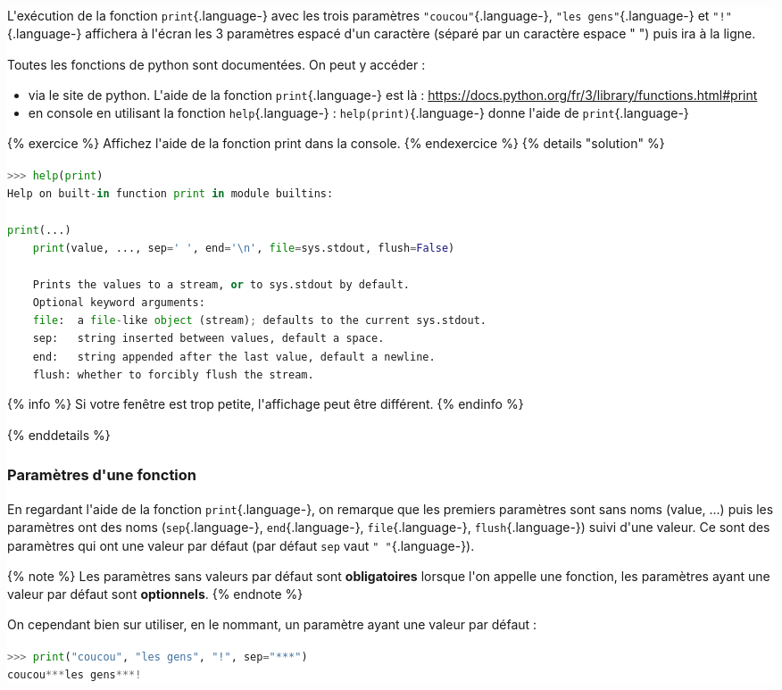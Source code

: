 L'exécution de la fonction `print`{.language-} avec les trois paramètres `"coucou"`{.language-}, `"les gens"`{.language-} et `"!"`{.language-} affichera à l'écran les 3 paramètres espacé d'un caractère (séparé par un caractère espace " ") puis ira à la ligne.

Toutes les fonctions de python sont documentées. On peut y accéder :

* via le site de python. L'aide de la fonction `print`{.language-} est là : <https://docs.python.org/fr/3/library/functions.html#print>
* en console en utilisant la fonction `help`{.language-} : `help(print)`{.language-} donne l'aide de `print`{.language-}

{% exercice %}
Affichez l'aide de la fonction print dans la console.
{% endexercice %}
{% details "solution" %}

```python
>>> help(print)
Help on built-in function print in module builtins:

print(...)
    print(value, ..., sep=' ', end='\n', file=sys.stdout, flush=False)
    
    Prints the values to a stream, or to sys.stdout by default.
    Optional keyword arguments:
    file:  a file-like object (stream); defaults to the current sys.stdout.
    sep:   string inserted between values, default a space.
    end:   string appended after the last value, default a newline.
    flush: whether to forcibly flush the stream.

```

{% info %}
Si votre fenêtre est trop petite, l'affichage peut être différent.
{% endinfo %}

{% enddetails %}

### Paramètres d'une fonction

En regardant l'aide de la fonction `print`{.language-}, on remarque que les premiers paramètres sont sans noms (value, ...) puis les paramètres ont des noms (`sep`{.language-}, `end`{.language-}, `file`{.language-}, `flush`{.language-}) suivi d'une valeur. Ce sont des paramètres qui ont une valeur par défaut (par défaut `sep` vaut `" "`{.language-}).

{% note %}
Les paramètres sans valeurs par défaut sont **obligatoires** lorsque l'on appelle une fonction, les paramètres ayant une valeur par défaut sont **optionnels**.
{% endnote %}

On cependant bien sur utiliser, en le nommant, un paramètre ayant une valeur par défaut :

```python
>>> print("coucou", "les gens", "!", sep="***")
coucou***les gens***!
```
